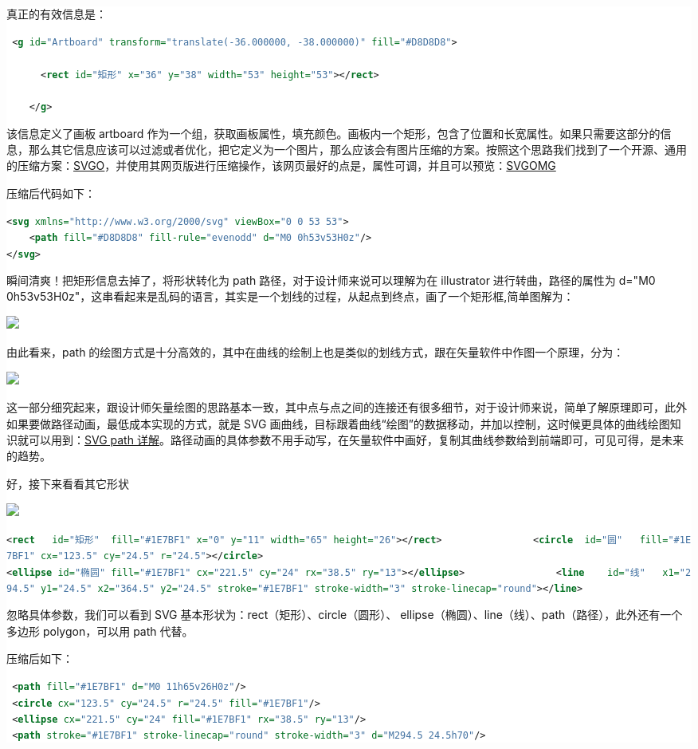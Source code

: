 真正的有效信息是：

```xml
 <g id="Artboard" transform="translate(-36.000000, -38.000000)" fill="#D8D8D8">

​      <rect id="矩形" x="36" y="38" width="53" height="53"></rect>

​    </g>
```

该信息定义了画板 artboard 作为一个组，获取画板属性，填充颜色。画板内一个矩形，包含了位置和长宽属性。如果只需要这部分的信息，那么其它信息应该可以过滤或者优化，把它定义为一个图片，那么应该会有图片压缩的方案。按照这个思路我们找到了一个开源、通用的压缩方案：[SVGO](https://github.com/svg/svgo)，并使用其网页版进行压缩操作，该网页最好的点是，属性可调，并且可以预览：[SVGOMG](https://jakearchibald.github.io/svgomg/)

压缩后代码如下：

```xml
<svg xmlns="http://www.w3.org/2000/svg" viewBox="0 0 53 53">   
	<path fill="#D8D8D8" fill-rule="evenodd" d="M0 0h53v53H0z"/> 
</svg>
```

瞬间清爽！把矩形信息去掉了，将形状转化为 path 路径，对于设计师来说可以理解为在 illustrator 进行转曲，路径的属性为 d="M0 0h53v53H0z"，这串看起来是乱码的语言，其实是一个划线的过程，从起点到终点，画了一个矩形框,简单图解为：

![](https://cdn.jsdelivr.net/gh/Himsann/writing@master/rukVTB.png)

由此看来，path 的绘图方式是十分高效的，其中在曲线的绘制上也是类似的划线方式，跟在矢量软件中作图一个原理，分为：

![](https://cdn.jsdelivr.net/gh/Himsann/writing@master/image-20191210122359703.png)

这一部分细究起来，跟设计师矢量绘图的思路基本一致，其中点与点之间的连接还有很多细节，对于设计师来说，简单了解原理即可，此外如果要做路径动画，最低成本实现的方式，就是 SVG 画曲线，目标跟着曲线“绘图”的数据移动，并加以控制，这时候更具体的曲线绘图知识就可以用到：[SVG path 详解](https://cloud.tencent.com/developer/section/1423869)。路径动画的具体参数不用手动写，在矢量软件中画好，复制其曲线参数给到前端即可，可见可得，是未来的趋势。

好，接下来看看其它形状

![](https://cdn.jsdelivr.net/gh/Himsann/writing@master/uPic/AKqeN6.png)

```xml
<rect   id="矩形"  fill="#1E7BF1" x="0" y="11" width="65" height="26"></rect>                <circle  id="圆"   fill="#1E7BF1" cx="123.5" cy="24.5" r="24.5"></circle>                
<ellipse id="椭圆" fill="#1E7BF1" cx="221.5" cy="24" rx="38.5" ry="13"></ellipse>                <line    id="线"   x1="294.5" y1="24.5" x2="364.5" y2="24.5" stroke="#1E7BF1" stroke-width="3" stroke-linecap="round"></line>
```

忽略具体参数，我们可以看到 SVG 基本形状为：rect（矩形）、circle（圆形）、 ellipse（椭圆）、line（线）、path（路径），此外还有一个多边形 polygon，可以用 path 代替。

压缩后如下：


```xml
 <path fill="#1E7BF1" d="M0 11h65v26H0z"/>    
 <circle cx="123.5" cy="24.5" r="24.5" fill="#1E7BF1"/>    
 <ellipse cx="221.5" cy="24" fill="#1E7BF1" rx="38.5" ry="13"/>    
 <path stroke="#1E7BF1" stroke-linecap="round" stroke-width="3" d="M294.5 24.5h70"/>
```
